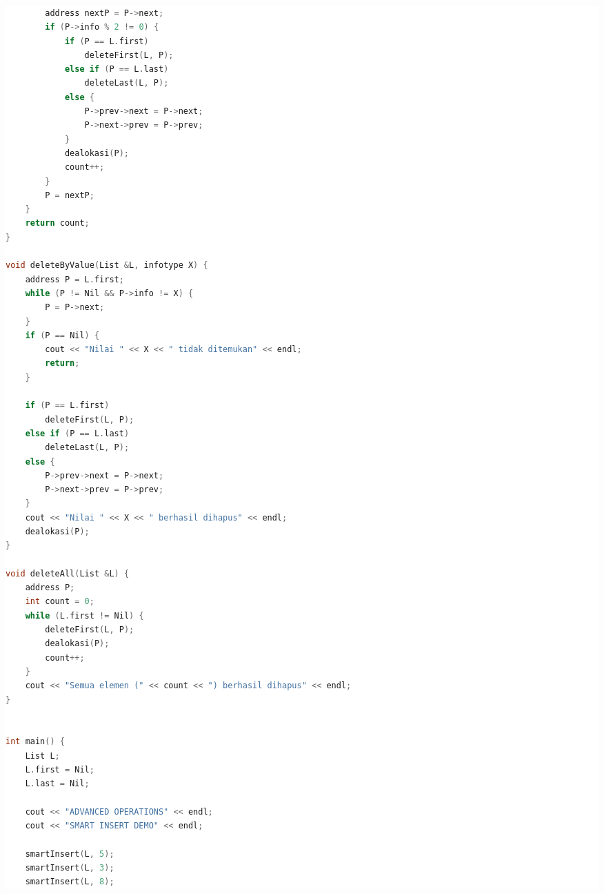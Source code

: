 ```c++
        address nextP = P->next;
        if (P->info % 2 != 0) {
            if (P == L.first)
                deleteFirst(L, P);
            else if (P == L.last)
                deleteLast(L, P);
            else {
                P->prev->next = P->next;
                P->next->prev = P->prev;
            }
            dealokasi(P);
            count++;
        }
        P = nextP;
    }
    return count;
}

void deleteByValue(List &L, infotype X) {
    address P = L.first;
    while (P != Nil && P->info != X) {
        P = P->next;
    }
    if (P == Nil) {
        cout << "Nilai " << X << " tidak ditemukan" << endl;
        return;
    }

    if (P == L.first)
        deleteFirst(L, P);
    else if (P == L.last)
        deleteLast(L, P);
    else {
        P->prev->next = P->next;
        P->next->prev = P->prev;
    }
    cout << "Nilai " << X << " berhasil dihapus" << endl;
    dealokasi(P);
}

void deleteAll(List &L) {
    address P;
    int count = 0;
    while (L.first != Nil) {
        deleteFirst(L, P);
        dealokasi(P);
        count++;
    }
    cout << "Semua elemen (" << count << ") berhasil dihapus" << endl;
}


int main() {
    List L;
    L.first = Nil;
    L.last = Nil;

    cout << "ADVANCED OPERATIONS" << endl;
    cout << "SMART INSERT DEMO" << endl;

    smartInsert(L, 5);
    smartInsert(L, 3);
    smartInsert(L, 8);
```